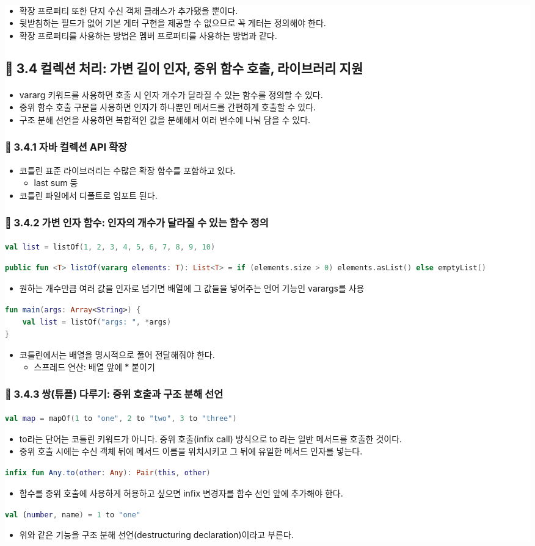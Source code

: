 - 확장 프로퍼티 또한 단지 수신 객체 클래스가 추가됐을 뿐이다.
- 뒷받침하는 필드가 없어 기본 게터 구현을 제공할 수 없으므로 꼭 게터는 정의해야 한다.
- 확장 프로퍼티를 사용하는 방법은 멤버 프로퍼티를 사용하는 방법과 같다.

## 📖 3.4 컬렉션 처리: 가변 길이 인자, 중위 함수 호출, 라이브러리 지원

- vararg 키워드를 사용하면 호출 시 인자 개수가 달라질 수 있는 함수를 정의할 수 있다.
- 중위 함수 호출 구문을 사용하면 인자가 하나뿐인 메서드를 간편하게 호출할 수 있다.
- 구조 분해 선언을 사용하면 복합적인 값을 분해해서 여러 변수에 나눠 담을 수 있다.

### 🔖 3.4.1 자바 컬렉션 API 확장

- 코틀린 표준 라이브러리는 수많은 확장 함수를 포함하고 있다.
  - last sum 등
- 코틀린 파일에서 디폴트로 임포트 된다.

### 🔖 3.4.2 가변 인자 함수: 인자의 개수가 달라질 수 있는 함수 정의

```kotlin
val list = listOf(1, 2, 3, 4, 5, 6, 7, 8, 9, 10)
```

```kotlin
public fun <T> listOf(vararg elements: T): List<T> = if (elements.size > 0) elements.asList() else emptyList()
```

- 원하는 개수만큼 여러 값을 인자로 넘기면 배열에 그 값들을 넣어주는 언어 기능인 varargs를 사용

```kotlin
fun main(args: Array<String>) {
    val list = listOf("args: ", *args)
}
```

- 코틀린에서는 배열을 명시적으로 풀어 전달해줘야 한다.
  - 스프레드 연산: 배열 앞에 * 붙이기

### 🔖 3.4.3 쌍(튜플) 다루기: 중위 호출과 구조 분해 선언

```kotlin
val map = mapOf(1 to "one", 2 to "two", 3 to "three")
```

- to라는 단어는 코틀린 키워드가 아니다. 중위 호출(infix call) 방식으로 to 라는 일반 메서드를 호출한 것이다.
- 중위 호출 시에는 수신 객체 뒤에 메서드 이름을 위치시키고 그 뒤에 유일한 메서드 인자를 넣는다.

```kotlin
infix fun Any.to(other: Any): Pair(this, other)
```

- 함수를 중위 호출에 사용하게 허용하고 싶으면 infix 변경자를 함수 선언 앞에 추가해야 한다.

```kotlin
val (number, name) = 1 to "one"
```

- 위와 같은 기능을 구조 분해 선언(destructuring declaration)이라고 부른다.
